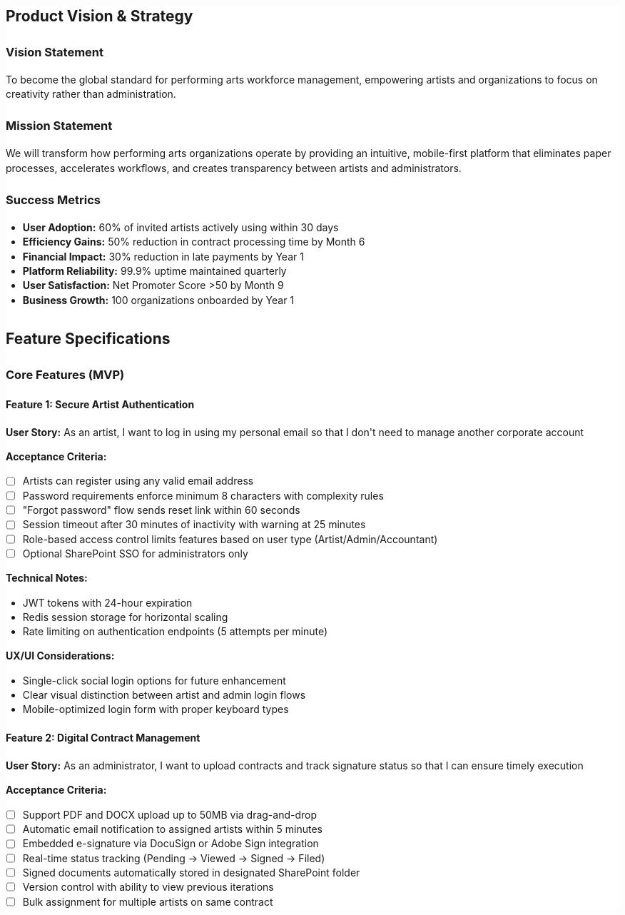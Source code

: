 ## Product Vision & Strategy

### Vision Statement
To become the global standard for performing arts workforce management, empowering artists and organizations to focus on creativity rather than administration.

### Mission Statement
We will transform how performing arts organizations operate by providing an intuitive, mobile-first platform that eliminates paper processes, accelerates workflows, and creates transparency between artists and administrators.

### Success Metrics
- **User Adoption:** 60% of invited artists actively using within 30 days
- **Efficiency Gains:** 50% reduction in contract processing time by Month 6
- **Financial Impact:** 30% reduction in late payments by Year 1
- **Platform Reliability:** 99.9% uptime maintained quarterly
- **User Satisfaction:** Net Promoter Score >50 by Month 9
- **Business Growth:** 100 organizations onboarded by Year 1

## Feature Specifications

### Core Features (MVP)

#### Feature 1: Secure Artist Authentication
**User Story:** As an artist, I want to log in using my personal email so that I don't need to manage another corporate account

**Acceptance Criteria:**
- [ ] Artists can register using any valid email address
- [ ] Password requirements enforce minimum 8 characters with complexity rules
- [ ] "Forgot password" flow sends reset link within 60 seconds
- [ ] Session timeout after 30 minutes of inactivity with warning at 25 minutes
- [ ] Role-based access control limits features based on user type (Artist/Admin/Accountant)
- [ ] Optional SharePoint SSO for administrators only

**Technical Notes:**
- JWT tokens with 24-hour expiration
- Redis session storage for horizontal scaling
- Rate limiting on authentication endpoints (5 attempts per minute)

**UX/UI Considerations:**
- Single-click social login options for future enhancement
- Clear visual distinction between artist and admin login flows
- Mobile-optimized login form with proper keyboard types

#### Feature 2: Digital Contract Management
**User Story:** As an administrator, I want to upload contracts and track signature status so that I can ensure timely execution

**Acceptance Criteria:**
- [ ] Support PDF and DOCX upload up to 50MB via drag-and-drop
- [ ] Automatic email notification to assigned artists within 5 minutes
- [ ] Embedded e-signature via DocuSign or Adobe Sign integration
- [ ] Real-time status tracking (Pending → Viewed → Signed → Filed)
- [ ] Signed documents automatically stored in designated SharePoint folder
- [ ] Version control with ability to view previous iterations
- [ ] Bulk assignment for multiple artists on same contract
